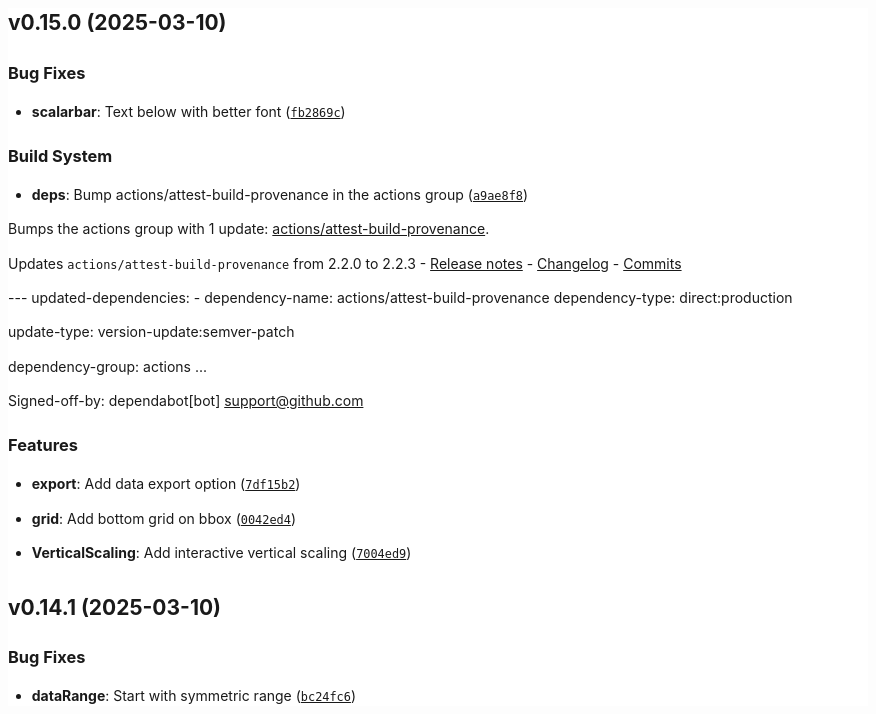 
## v0.15.0 (2025-03-10)

### Bug Fixes

- **scalarbar**: Text below with better font
  ([`fb2869c`](https://github.com/brendanjmeade/parsli/commit/fb2869cbd11b98ad902428a239973e295aa22382))

### Build System

- **deps**: Bump actions/attest-build-provenance in the actions group
  ([`a9ae8f8`](https://github.com/brendanjmeade/parsli/commit/a9ae8f8074ab4b8204d35602c2397db76605b720))

Bumps the actions group with 1 update:
  [actions/attest-build-provenance](https://github.com/actions/attest-build-provenance).

Updates `actions/attest-build-provenance` from 2.2.0 to 2.2.3 - [Release
  notes](https://github.com/actions/attest-build-provenance/releases) -
  [Changelog](https://github.com/actions/attest-build-provenance/blob/main/RELEASE.md) -
  [Commits](https://github.com/actions/attest-build-provenance/compare/v2.2.0...v2.2.3)

--- updated-dependencies: - dependency-name: actions/attest-build-provenance dependency-type:
  direct:production

update-type: version-update:semver-patch

dependency-group: actions ...

Signed-off-by: dependabot[bot] <support@github.com>

### Features

- **export**: Add data export option
  ([`7df15b2`](https://github.com/brendanjmeade/parsli/commit/7df15b2725b8569b70b94a9ec2ae6bc75435639d))

- **grid**: Add bottom grid on bbox
  ([`0042ed4`](https://github.com/brendanjmeade/parsli/commit/0042ed4b6c17e22960356f95dd6cee47752af89d))

- **VerticalScaling**: Add interactive vertical scaling
  ([`7004ed9`](https://github.com/brendanjmeade/parsli/commit/7004ed968cf7fbc45c549d899e1899970ddbb31b))


## v0.14.1 (2025-03-10)

### Bug Fixes

- **dataRange**: Start with symmetric range
  ([`bc24fc6`](https://github.com/brendanjmeade/parsli/commit/bc24fc65d5aec013c222bda579298cc5d7904f5e))

